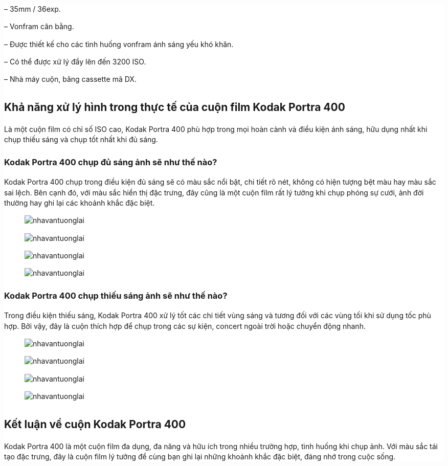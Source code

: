 – 35mm / 36exp.

– Vonfram cân bằng.

– Được thiết kế cho các tình huống vonfram ánh sáng yếu khó khăn.

– Có thể được xử lý đẩy lên đến 3200 ISO.

– Nhà máy cuộn, băng cassette mã DX.

## Khả năng xử lý hình trong thực tế của cuộn film Kodak Portra 400

Là một cuộn film có chỉ số ISO cao, Kodak Portra 400 phù hợp trong mọi hoàn cành và điều kiện ánh sáng, hữu dụng nhất khi chụp thiếu sáng và chụp tốt nhất khi đủ sáng.

### Kodak Portra 400 chụp đủ sáng ảnh sẽ như thế nào?

Kodak Portra 400 chụp trong điều kiện đủ sáng sẽ có màu sắc nổi bật, chi tiết rõ nét, không có hiện tượng bệt màu hay màu sắc sai lệch. Bên cạnh đó, với màu sắc hiển thị đặc trưng, đây cũng là một cuộn film rất lý tưởng khi chụp phóng sự cưới, ảnh đời thường hay ghi lại các khoảnh khắc đặc biệt.

<figure><img src="https://data.nhavantuonglai.com/image/illustrations/image-nhavantuonglai-514.jpeg" alt="nhavantuonglai" height=100% width=100%><figcaption><p></p></figcaption></figure>

<figure><img src="https://data.nhavantuonglai.com/image/illustrations/image-nhavantuonglai-515.jpeg" alt="nhavantuonglai" height=100% width=100%><figcaption><p></p></figcaption></figure>

<figure><img src="https://data.nhavantuonglai.com/image/illustrations/image-nhavantuonglai-516.jpeg" alt="nhavantuonglai" height=100% width=100%><figcaption><p></p></figcaption></figure>

<figure><img src="https://data.nhavantuonglai.com/image/illustrations/image-nhavantuonglai-517.jpeg" alt="nhavantuonglai" height=100% width=100%><figcaption><p></p></figcaption></figure>

### Kodak Portra 400 chụp thiếu sáng ảnh sẽ như thế nào?

Trong điều kiện thiếu sáng, Kodak Portra 400 xử lý tốt các chi tiết vùng sáng và tương đối với các vùng tối khi sử dụng tốc phù hợp. Bởi vậy, đây là cuộn thích hợp để chụp trong các sự kiện, concert ngoài trời hoặc chuyển động nhanh.

<figure><img src="https://data.nhavantuonglai.com/image/illustrations/image-nhavantuonglai-522.jpeg" alt="nhavantuonglai" height=100% width=100%><figcaption><p></p></figcaption></figure>

<figure><img src="https://data.nhavantuonglai.com/image/illustrations/image-nhavantuonglai-525.jpeg" alt="nhavantuonglai" height=100% width=100%><figcaption><p></p></figcaption></figure>

<figure><img src="https://data.nhavantuonglai.com/image/illustrations/image-nhavantuonglai-527.jpeg" alt="nhavantuonglai" height=100% width=100%><figcaption><p></p></figcaption></figure>

<figure><img src="https://data.nhavantuonglai.com/image/illustrations/image-nhavantuonglai-549.jpeg" alt="nhavantuonglai" height=100% width=100%><figcaption><p></p></figcaption></figure>

## Kết luận về cuộn Kodak Portra 400

Kodak Portra 400 là một cuộn film đa dụng, đa năng và hữu ích trong nhiều trường hợp, tình huống khi chụp ảnh. Với màu sắc tái tạo đặc trưng, đây là cuộn film lý tưởng để cùng bạn ghi lại những khoảnh khắc đặc biệt, đáng nhớ trong cuộc sống.
